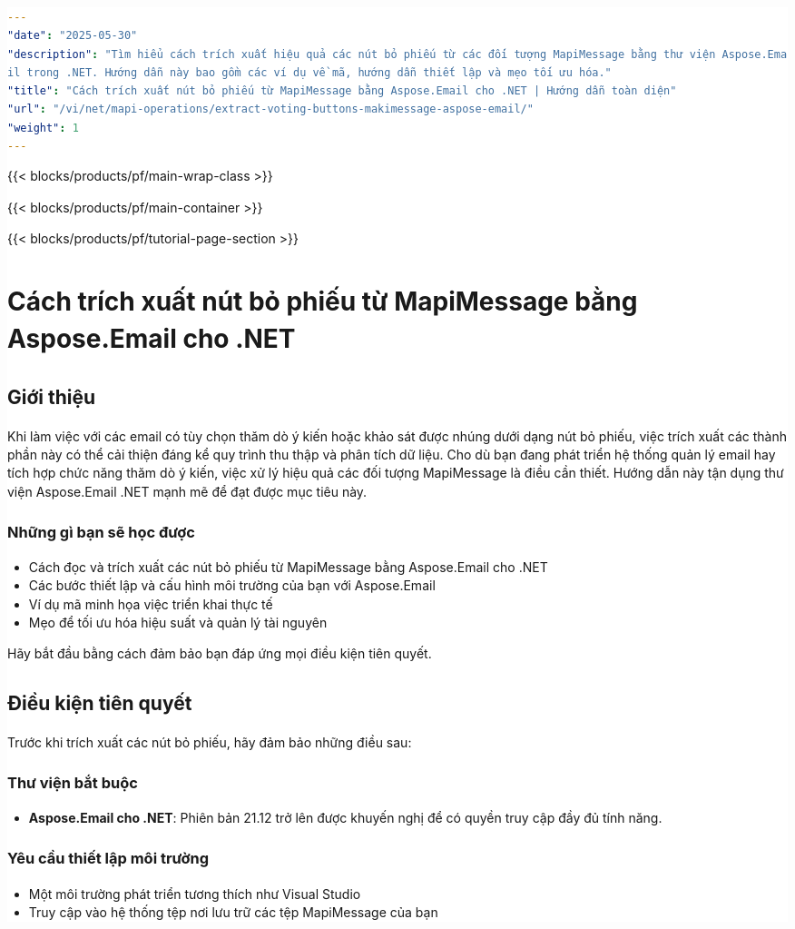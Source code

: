 ```yaml
---
"date": "2025-05-30"
"description": "Tìm hiểu cách trích xuất hiệu quả các nút bỏ phiếu từ các đối tượng MapiMessage bằng thư viện Aspose.Email trong .NET. Hướng dẫn này bao gồm các ví dụ về mã, hướng dẫn thiết lập và mẹo tối ưu hóa."
"title": "Cách trích xuất nút bỏ phiếu từ MapiMessage bằng Aspose.Email cho .NET | Hướng dẫn toàn diện"
"url": "/vi/net/mapi-operations/extract-voting-buttons-makimessage-aspose-email/"
"weight": 1
---
```


{{< blocks/products/pf/main-wrap-class >}}

{{< blocks/products/pf/main-container >}}

{{< blocks/products/pf/tutorial-page-section >}}
# Cách trích xuất nút bỏ phiếu từ MapiMessage bằng Aspose.Email cho .NET

## Giới thiệu

Khi làm việc với các email có tùy chọn thăm dò ý kiến hoặc khảo sát được nhúng dưới dạng nút bỏ phiếu, việc trích xuất các thành phần này có thể cải thiện đáng kể quy trình thu thập và phân tích dữ liệu. Cho dù bạn đang phát triển hệ thống quản lý email hay tích hợp chức năng thăm dò ý kiến, việc xử lý hiệu quả các đối tượng MapiMessage là điều cần thiết. Hướng dẫn này tận dụng thư viện Aspose.Email .NET mạnh mẽ để đạt được mục tiêu này.

### Những gì bạn sẽ học được

- Cách đọc và trích xuất các nút bỏ phiếu từ MapiMessage bằng Aspose.Email cho .NET
- Các bước thiết lập và cấu hình môi trường của bạn với Aspose.Email
- Ví dụ mã minh họa việc triển khai thực tế
- Mẹo để tối ưu hóa hiệu suất và quản lý tài nguyên

Hãy bắt đầu bằng cách đảm bảo bạn đáp ứng mọi điều kiện tiên quyết.

## Điều kiện tiên quyết

Trước khi trích xuất các nút bỏ phiếu, hãy đảm bảo những điều sau:

### Thư viện bắt buộc

- **Aspose.Email cho .NET**: Phiên bản 21.12 trở lên được khuyến nghị để có quyền truy cập đầy đủ tính năng.

### Yêu cầu thiết lập môi trường

- Một môi trường phát triển tương thích như Visual Studio
- Truy cập vào hệ thống tệp nơi lưu trữ các tệp MapiMessage của bạn
